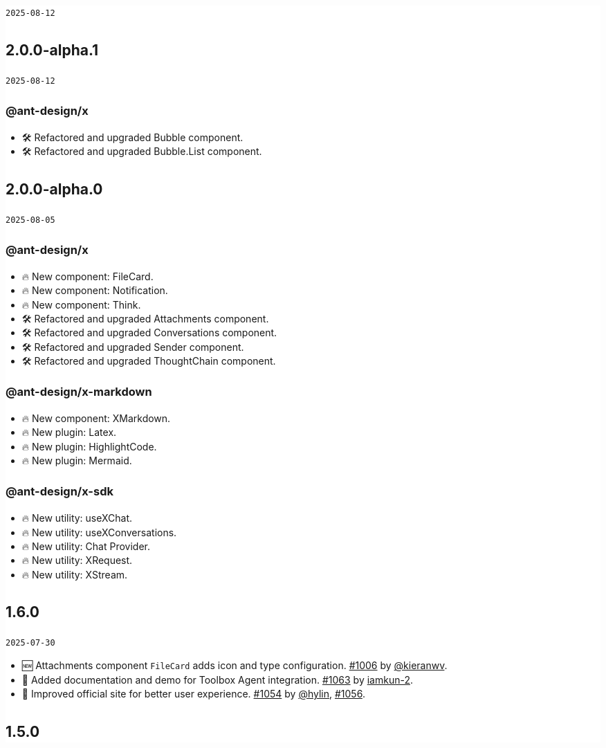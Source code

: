 `2025-08-12`

## 2.0.0-alpha.1

`2025-08-12`

### @ant-design/x

- 🛠 Refactored and upgraded Bubble component.
- 🛠 Refactored and upgraded Bubble.List component.

## 2.0.0-alpha.0

`2025-08-05`

### @ant-design/x

- 🔥 New component: FileCard.
- 🔥 New component: Notification.
- 🔥 New component: Think.
- 🛠 Refactored and upgraded Attachments component.
- 🛠 Refactored and upgraded Conversations component.
- 🛠 Refactored and upgraded Sender component.
- 🛠 Refactored and upgraded ThoughtChain component.

### @ant-design/x-markdown

- 🔥 New component: XMarkdown.
- 🔥 New plugin: Latex.
- 🔥 New plugin: HighlightCode.
- 🔥 New plugin: Mermaid.

### @ant-design/x-sdk

- 🔥 New utility: useXChat.
- 🔥 New utility: useXConversations.
- 🔥 New utility: Chat Provider.
- 🔥 New utility: XRequest.
- 🔥 New utility: XStream.

## 1.6.0

`2025-07-30`

- 🆕 Attachments component `FileCard` adds icon and type configuration. [#1006](https://github.com/ant-design/x/pull/1006) by [@kieranwv](https://github.com/kieranwv).
- 📖 Added documentation and demo for Toolbox Agent integration. [#1063](https://github.com/ant-design/x/pull/1063) by [iamkun-2](https://github.com/iamkun-2).
- 📖 Improved official site for better user experience. [#1054](https://github.com/ant-design/x/pull/1054) by [@hylin](https://github.com/hylin), [#1056](https://github.com/hylin).

## 1.5.0
